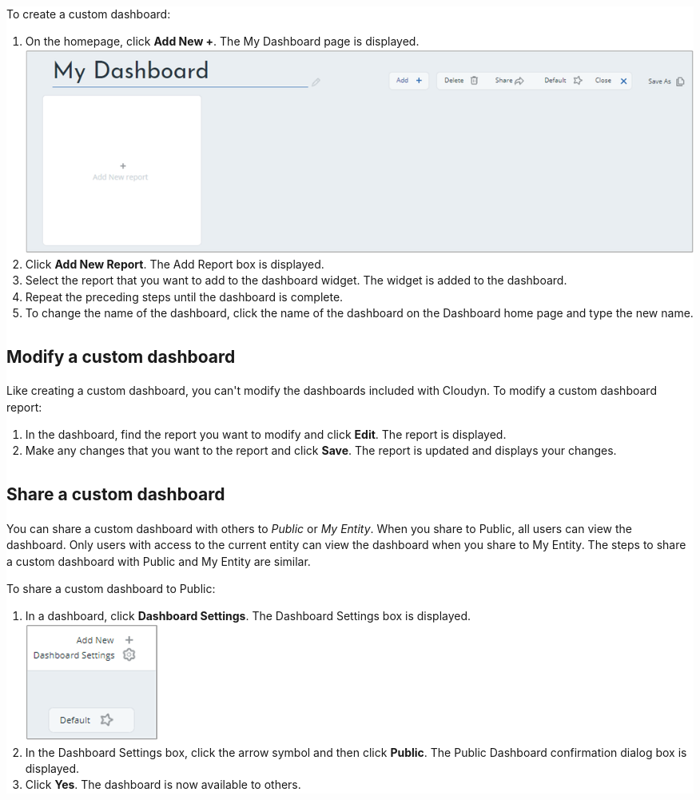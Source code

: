 To create a custom dashboard:

1. On the homepage, click **Add New +**. The My Dashboard page is displayed.  
    ![My dashboard](./media/dashboards/my-dashboard.png)
2. Click **Add New Report**. The Add Report box is displayed.
3. Select the report that you want to add to the dashboard widget. The widget is added to the dashboard.
4. Repeat the preceding steps until the dashboard is complete.
5. To change the name of the dashboard, click the name of the dashboard on the Dashboard home page and type the new name.

## Modify a custom dashboard

Like creating a custom dashboard, you can't modify the dashboards included with Cloudyn. To modify a custom dashboard report:

1. In the dashboard, find the report you want to modify and click **Edit**. The report is displayed.
2. Make any changes that you want to the report and click **Save**. The report is updated and displays your changes.

## Share a custom dashboard

You can share a custom dashboard with others to _Public_ or _My Entity_. When you share to Public, all users can view the dashboard. Only users with access to the current entity can view the dashboard when you share to My Entity. The steps to share a custom dashboard with Public and My Entity are similar.

To share a custom dashboard to Public:

1. In a dashboard, click **Dashboard Settings**. The Dashboard Settings box is displayed.  
    ![dashboard options](./media/dashboards/dashboard-options.png)
2. In the Dashboard Settings box, click the arrow symbol and then click **Public**. The Public Dashboard confirmation dialog box is displayed.
3. Click  **Yes**. The dashboard is now available to others.
